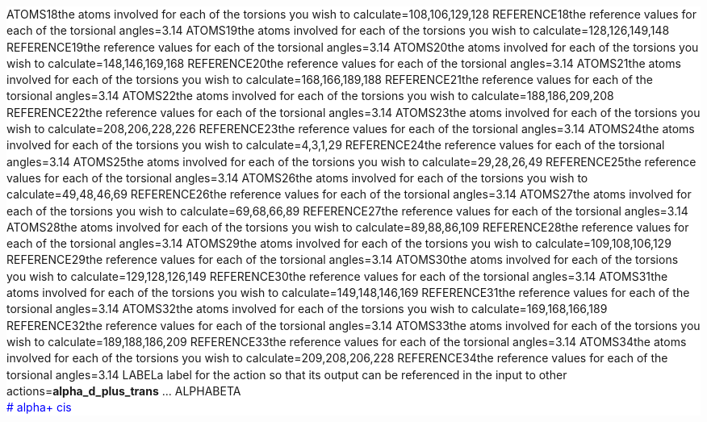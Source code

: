 <span class="plumedtooltip">ATOMS18<span class="right">the atoms involved for each of the torsions you wish to calculate<i></i></span></span>=108,106,129,128 <span class="plumedtooltip">REFERENCE18<span class="right">the reference values for each of the torsional angles<i></i></span></span>=3.14
<span class="plumedtooltip">ATOMS19<span class="right">the atoms involved for each of the torsions you wish to calculate<i></i></span></span>=128,126,149,148 <span class="plumedtooltip">REFERENCE19<span class="right">the reference values for each of the torsional angles<i></i></span></span>=3.14
<span class="plumedtooltip">ATOMS20<span class="right">the atoms involved for each of the torsions you wish to calculate<i></i></span></span>=148,146,169,168 <span class="plumedtooltip">REFERENCE20<span class="right">the reference values for each of the torsional angles<i></i></span></span>=3.14
<span class="plumedtooltip">ATOMS21<span class="right">the atoms involved for each of the torsions you wish to calculate<i></i></span></span>=168,166,189,188 <span class="plumedtooltip">REFERENCE21<span class="right">the reference values for each of the torsional angles<i></i></span></span>=3.14
<span class="plumedtooltip">ATOMS22<span class="right">the atoms involved for each of the torsions you wish to calculate<i></i></span></span>=188,186,209,208 <span class="plumedtooltip">REFERENCE22<span class="right">the reference values for each of the torsional angles<i></i></span></span>=3.14
<span class="plumedtooltip">ATOMS23<span class="right">the atoms involved for each of the torsions you wish to calculate<i></i></span></span>=208,206,228,226 <span class="plumedtooltip">REFERENCE23<span class="right">the reference values for each of the torsional angles<i></i></span></span>=3.14
<span class="plumedtooltip">ATOMS24<span class="right">the atoms involved for each of the torsions you wish to calculate<i></i></span></span>=4,3,1,29 <span class="plumedtooltip">REFERENCE24<span class="right">the reference values for each of the torsional angles<i></i></span></span>=3.14
<span class="plumedtooltip">ATOMS25<span class="right">the atoms involved for each of the torsions you wish to calculate<i></i></span></span>=29,28,26,49 <span class="plumedtooltip">REFERENCE25<span class="right">the reference values for each of the torsional angles<i></i></span></span>=3.14
<span class="plumedtooltip">ATOMS26<span class="right">the atoms involved for each of the torsions you wish to calculate<i></i></span></span>=49,48,46,69 <span class="plumedtooltip">REFERENCE26<span class="right">the reference values for each of the torsional angles<i></i></span></span>=3.14
<span class="plumedtooltip">ATOMS27<span class="right">the atoms involved for each of the torsions you wish to calculate<i></i></span></span>=69,68,66,89 <span class="plumedtooltip">REFERENCE27<span class="right">the reference values for each of the torsional angles<i></i></span></span>=3.14
<span class="plumedtooltip">ATOMS28<span class="right">the atoms involved for each of the torsions you wish to calculate<i></i></span></span>=89,88,86,109 <span class="plumedtooltip">REFERENCE28<span class="right">the reference values for each of the torsional angles<i></i></span></span>=3.14
<span class="plumedtooltip">ATOMS29<span class="right">the atoms involved for each of the torsions you wish to calculate<i></i></span></span>=109,108,106,129 <span class="plumedtooltip">REFERENCE29<span class="right">the reference values for each of the torsional angles<i></i></span></span>=3.14
<span class="plumedtooltip">ATOMS30<span class="right">the atoms involved for each of the torsions you wish to calculate<i></i></span></span>=129,128,126,149 <span class="plumedtooltip">REFERENCE30<span class="right">the reference values for each of the torsional angles<i></i></span></span>=3.14
<span class="plumedtooltip">ATOMS31<span class="right">the atoms involved for each of the torsions you wish to calculate<i></i></span></span>=149,148,146,169 <span class="plumedtooltip">REFERENCE31<span class="right">the reference values for each of the torsional angles<i></i></span></span>=3.14
<span class="plumedtooltip">ATOMS32<span class="right">the atoms involved for each of the torsions you wish to calculate<i></i></span></span>=169,168,166,189 <span class="plumedtooltip">REFERENCE32<span class="right">the reference values for each of the torsional angles<i></i></span></span>=3.14
<span class="plumedtooltip">ATOMS33<span class="right">the atoms involved for each of the torsions you wish to calculate<i></i></span></span>=189,188,186,209 <span class="plumedtooltip">REFERENCE33<span class="right">the reference values for each of the torsional angles<i></i></span></span>=3.14
<span class="plumedtooltip">ATOMS34<span class="right">the atoms involved for each of the torsions you wish to calculate<i></i></span></span>=209,208,206,228 <span class="plumedtooltip">REFERENCE34<span class="right">the reference values for each of the torsional angles<i></i></span></span>=3.14
<span class="plumedtooltip">LABEL<span class="right">a label for the action so that its output can be referenced in the input to other actions<i></i></span></span>=<b name="data/plumed-nest/npm/ab.datalpha_d_plus_trans" onclick='showPath("data/plumed-nest/npm/ab.dat","data/plumed-nest/npm/ab.datalpha_d_plus_trans","data/plumed-nest/npm/ab.datalpha_d_plus_trans","brown")'>alpha_d_plus_trans</b>
... ALPHABETA
<br/><span style="color:blue" class="comment"># alpha+ cis</span>